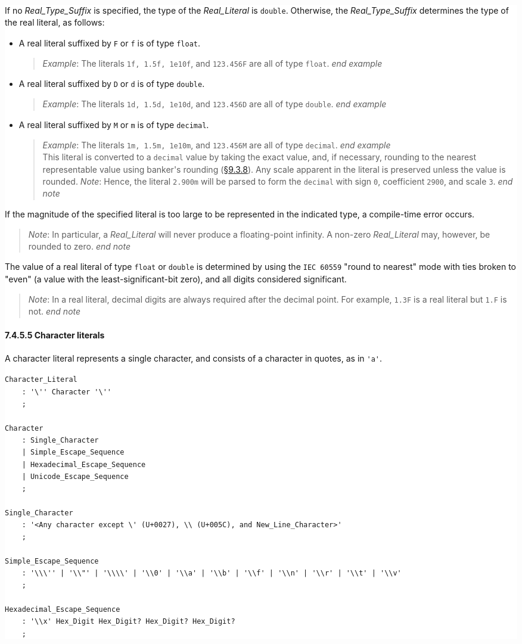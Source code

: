 If no *Real_Type_Suffix* is specified, the type of the *Real_Literal* is `double`. Otherwise, the *Real_Type_Suffix* determines the type of the real literal, as follows:

- A real literal suffixed by `F` or `f` is of type `float`.
  > *Example*: The literals `1f, 1.5f, 1e10f`, and `123.456F` are all of type `float`. *end example*
- A real literal suffixed by `D` or `d` is of type `double`.
  > *Example*: The literals `1d, 1.5d, 1e10d`, and `123.456D` are all of type `double`. *end example*
- A real literal suffixed by `M` or `m` is of type `decimal`.
  > *Example*: The literals `1m, 1.5m, 1e10m`, and `123.456M` are all of type `decimal`. *end example*  
  This literal is converted to a `decimal` value by taking the exact value, and, if necessary, rounding to the nearest representable value using banker's rounding ([§9.3.8](types.md#938-the-decimal-type)). Any scale apparent in the literal is preserved unless the value is rounded. 
  > *Note*: Hence, the literal `2.900m` will be parsed to form the `decimal` with sign `0`, coefficient `2900`, and scale `3`. *end note*

If the magnitude of the specified literal is too large to be represented in the indicated type, a compile-time error occurs.

> *Note*: In particular, a *Real_Literal* will never produce a floating-point infinity. A non-zero *Real_Literal* may, however, be rounded to zero. *end note*

The value of a real literal of type `float` or `double` is determined by using the `IEC 60559` "round to nearest" mode with ties broken to "even" (a value with the least-significant-bit zero), and all digits considered significant.

> *Note*: In a real literal, decimal digits are always required after the decimal point. For example, `1.3F` is a real literal but `1.F` is not. *end note*

#### 7.4.5.5 Character literals

A character literal represents a single character, and consists of a character in quotes, as in `'a'`.

```ANTLR
Character_Literal
    : '\'' Character '\''
    ;
    
Character
    : Single_Character
    | Simple_Escape_Sequence
    | Hexadecimal_Escape_Sequence
    | Unicode_Escape_Sequence
    ;
    
Single_Character
    : '<Any character except \' (U+0027), \\ (U+005C), and New_Line_Character>'
    ;
    
Simple_Escape_Sequence
    : '\\\'' | '\\"' | '\\\\' | '\\0' | '\\a' | '\\b' | '\\f' | '\\n' | '\\r' | '\\t' | '\\v'
    ;
    
Hexadecimal_Escape_Sequence
    : '\\x' Hex_Digit Hex_Digit? Hex_Digit? Hex_Digit?
    ;
```
